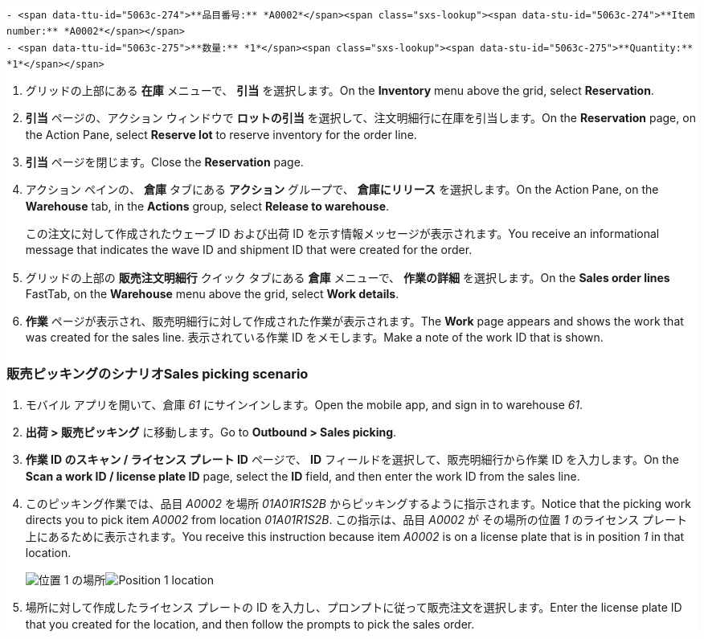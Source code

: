     - <span data-ttu-id="5063c-274">**品目番号:** *A0002*</span><span class="sxs-lookup"><span data-stu-id="5063c-274">**Item number:** *A0002*</span></span>
    - <span data-ttu-id="5063c-275">**数量:** *1*</span><span class="sxs-lookup"><span data-stu-id="5063c-275">**Quantity:** *1*</span></span>

1. <span data-ttu-id="5063c-276">グリッドの上部にある **在庫** メニューで、 **引当** を選択します。</span><span class="sxs-lookup"><span data-stu-id="5063c-276">On the **Inventory** menu above the grid, select **Reservation**.</span></span>
1. <span data-ttu-id="5063c-277">**引当** ページの、アクション ウィンドウで **ロットの引当** を選択して、注文明細行に在庫を引当します。</span><span class="sxs-lookup"><span data-stu-id="5063c-277">On the **Reservation** page, on the Action Pane, select **Reserve lot** to reserve inventory for the order line.</span></span>
1. <span data-ttu-id="5063c-278">**引当** ページを閉じます。</span><span class="sxs-lookup"><span data-stu-id="5063c-278">Close the **Reservation** page.</span></span>
1. <span data-ttu-id="5063c-279">アクション ペインの、 **倉庫** タブにある **アクション** グループで、 **倉庫にリリース** を選択します。</span><span class="sxs-lookup"><span data-stu-id="5063c-279">On the Action Pane, on the **Warehouse** tab, in the **Actions** group, select **Release to warehouse**.</span></span>

    <span data-ttu-id="5063c-280">この注文に対して作成されたウェーブ ID および出荷 ID を示す情報メッセージが表示されます。</span><span class="sxs-lookup"><span data-stu-id="5063c-280">You receive an informational message that indicates the wave ID and shipment ID that were created for the order.</span></span>

1. <span data-ttu-id="5063c-281">グリッドの上部の **販売注文明細行** クイック タブにある **倉庫** メニューで、 **作業の詳細** を選択します。</span><span class="sxs-lookup"><span data-stu-id="5063c-281">On the **Sales order lines** FastTab, on the **Warehouse** menu above the grid, select **Work details**.</span></span>
1. <span data-ttu-id="5063c-282">**作業** ページが表示され、販売明細行に対して作成された作業が表示されます。</span><span class="sxs-lookup"><span data-stu-id="5063c-282">The **Work** page appears and shows the work that was created for the sales line.</span></span> <span data-ttu-id="5063c-283">表示されている作業 ID をメモします。</span><span class="sxs-lookup"><span data-stu-id="5063c-283">Make a note of the work ID that is shown.</span></span>

### <a name="sales-picking-scenario"></a><span data-ttu-id="5063c-284">販売ピッキングのシナリオ</span><span class="sxs-lookup"><span data-stu-id="5063c-284">Sales picking scenario</span></span>

1. <span data-ttu-id="5063c-285">モバイル アプリを開いて、倉庫 *61* にサインインします。</span><span class="sxs-lookup"><span data-stu-id="5063c-285">Open the mobile app, and sign in to warehouse *61*.</span></span>
1. <span data-ttu-id="5063c-286">**出荷 \> 販売ピッキング** に移動します。</span><span class="sxs-lookup"><span data-stu-id="5063c-286">Go to **Outbound \> Sales picking**.</span></span>
1. <span data-ttu-id="5063c-287">**作業 ID のスキャン / ライセンス プレート ID** ページで、 **ID** フィールドを選択して、販売明細行から作業 ID を入力します。</span><span class="sxs-lookup"><span data-stu-id="5063c-287">On the **Scan a work ID / license plate ID** page, select the **ID** field, and then enter the work ID from the sales line.</span></span>
1. <span data-ttu-id="5063c-288">このピッキング作業では、品目 *A0002* を場所 *01A01R1S2B* からピッキングするように指示されます。</span><span class="sxs-lookup"><span data-stu-id="5063c-288">Notice that the picking work directs you to pick item *A0002* from location *01A01R1S2B*.</span></span> <span data-ttu-id="5063c-289">この指示は、品目 *A0002* が その場所の位置 *1* のライセンス プレート上にあるために表示されます。</span><span class="sxs-lookup"><span data-stu-id="5063c-289">You receive this instruction because item *A0002* is on a license plate that is in position *1* in that location.</span></span>

    <span data-ttu-id="5063c-290">![位置 1 の場所](media/LocationLicensePlatePositioning.png "位置 1 の場所")</span><span class="sxs-lookup"><span data-stu-id="5063c-290">![Position 1 location](media/LocationLicensePlatePositioning.png "Position 1 location")</span></span>

1. <span data-ttu-id="5063c-291">場所に対して作成したライセンス プレートの ID を入力し、プロンプトに従って販売注文を選択します。</span><span class="sxs-lookup"><span data-stu-id="5063c-291">Enter the license plate ID that you created for the location, and then follow the prompts to pick the sales order.</span></span>
